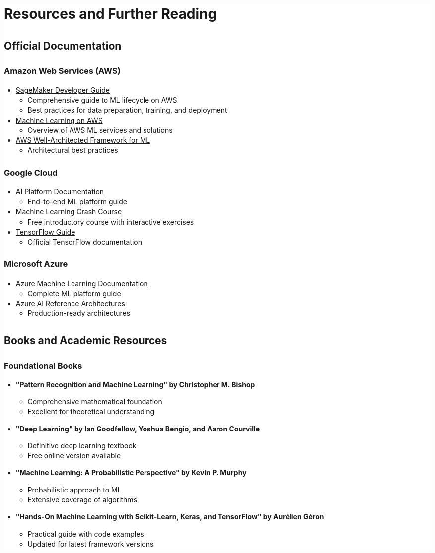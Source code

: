 # Resources and Further Reading

## Official Documentation

### Amazon Web Services (AWS)
- [SageMaker Developer Guide](https://docs.aws.amazon.com/sagemaker/latest/dg/what-is.html)
  - Comprehensive guide to ML lifecycle on AWS
  - Best practices for data preparation, training, and deployment
- [Machine Learning on AWS](https://aws.amazon.com/machine-learning/)
  - Overview of AWS ML services and solutions
- [AWS Well-Architected Framework for ML](https://aws.amazon.com/architecture/well-architected/?wa-lens-whitepapers.sort-by=item.additionalFields.sortDate&wa-lens-whitepapers.sort-order=desc&wa-guidance-whitepapers.sort-by=item.additionalFields.sortDate&wa-guidance-whitepapers.sort-order=desc)
  - Architectural best practices

### Google Cloud
- [AI Platform Documentation](https://cloud.google.com/ai-platform/docs)
  - End-to-end ML platform guide
- [Machine Learning Crash Course](https://developers.google.com/machine-learning/crash-course)
  - Free introductory course with interactive exercises
- [TensorFlow Guide](https://www.tensorflow.org/guide)
  - Official TensorFlow documentation

### Microsoft Azure
- [Azure Machine Learning Documentation](https://docs.microsoft.com/en-us/azure/machine-learning/)
  - Complete ML platform guide
- [Azure AI Reference Architectures](https://docs.microsoft.com/en-us/azure/architecture/reference-architectures/ai/)
  - Production-ready architectures

## Books and Academic Resources

### Foundational Books
- **"Pattern Recognition and Machine Learning" by Christopher M. Bishop**
  - Comprehensive mathematical foundation
  - Excellent for theoretical understanding

- **"Deep Learning" by Ian Goodfellow, Yoshua Bengio, and Aaron Courville**
  - Definitive deep learning textbook
  - Free online version available

- **"Machine Learning: A Probabilistic Perspective" by Kevin P. Murphy**
  - Probabilistic approach to ML
  - Extensive coverage of algorithms

- **"Hands-On Machine Learning with Scikit-Learn, Keras, and TensorFlow" by Aurélien Géron**
  - Practical guide with code examples
  - Updated for latest framework versions
